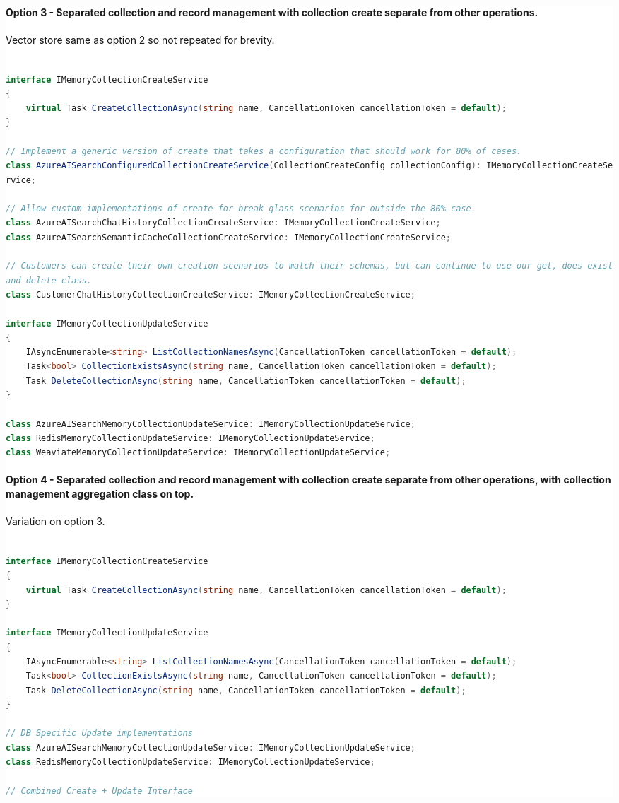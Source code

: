 #### Option 3 - Separated collection and record management with collection create separate from other operations.

Vector store same as option 2 so not repeated for brevity.

```cs

interface IMemoryCollectionCreateService
{
    virtual Task CreateCollectionAsync(string name, CancellationToken cancellationToken = default);
}

// Implement a generic version of create that takes a configuration that should work for 80% of cases.
class AzureAISearchConfiguredCollectionCreateService(CollectionCreateConfig collectionConfig): IMemoryCollectionCreateService;

// Allow custom implementations of create for break glass scenarios for outside the 80% case.
class AzureAISearchChatHistoryCollectionCreateService: IMemoryCollectionCreateService;
class AzureAISearchSemanticCacheCollectionCreateService: IMemoryCollectionCreateService;

// Customers can create their own creation scenarios to match their schemas, but can continue to use our get, does exist and delete class.
class CustomerChatHistoryCollectionCreateService: IMemoryCollectionCreateService;

interface IMemoryCollectionUpdateService
{
    IAsyncEnumerable<string> ListCollectionNamesAsync(CancellationToken cancellationToken = default);
    Task<bool> CollectionExistsAsync(string name, CancellationToken cancellationToken = default);
    Task DeleteCollectionAsync(string name, CancellationToken cancellationToken = default);
}

class AzureAISearchMemoryCollectionUpdateService: IMemoryCollectionUpdateService;
class RedisMemoryCollectionUpdateService: IMemoryCollectionUpdateService;
class WeaviateMemoryCollectionUpdateService: IMemoryCollectionUpdateService;

```

#### Option 4 - Separated collection and record management with collection create separate from other operations, with collection management aggregation class on top.

Variation on option 3. 

```cs

interface IMemoryCollectionCreateService
{
    virtual Task CreateCollectionAsync(string name, CancellationToken cancellationToken = default);
}

interface IMemoryCollectionUpdateService
{
    IAsyncEnumerable<string> ListCollectionNamesAsync(CancellationToken cancellationToken = default);
    Task<bool> CollectionExistsAsync(string name, CancellationToken cancellationToken = default);
    Task DeleteCollectionAsync(string name, CancellationToken cancellationToken = default);
}

// DB Specific Update implementations
class AzureAISearchMemoryCollectionUpdateService: IMemoryCollectionUpdateService;
class RedisMemoryCollectionUpdateService: IMemoryCollectionUpdateService;

// Combined Create + Update Interface
```